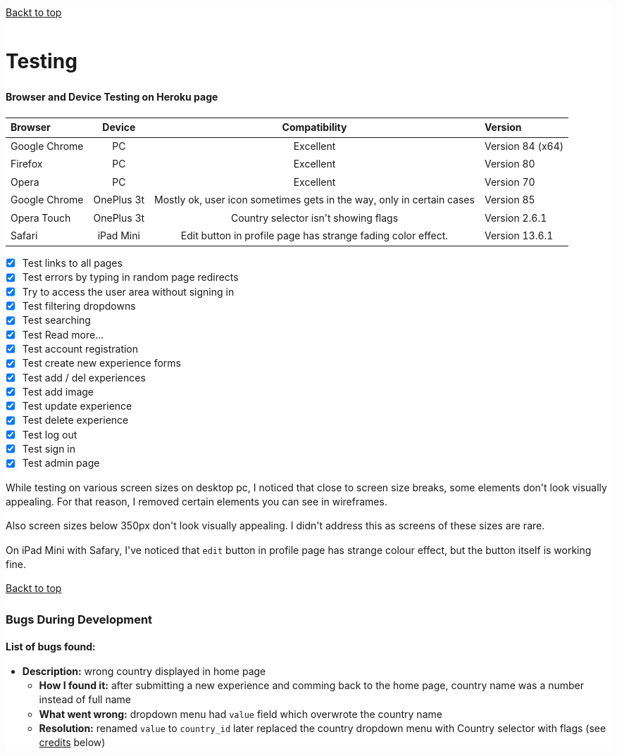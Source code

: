 [Backt to top](#travel-experiences)

# Testing

#### Browser and Device Testing on Heroku page

| **Browser**      | **Device** | **Compatibility**                                            | **Version**            |
| :--------------- | :---------: | :-----------------------------------------------------------: | :--------------------- |
| Google Chrome    | PC         |         Excellent                                             | Version 84 (x64)|
| Firefox          | PC         |          Excellent                                           | Version 80      | 
| Opera            | PC         | Excellent | Version  70|
| Google Chrome | OnePlus 3t  |      Mostly ok, user icon sometimes gets in the way, only in certain cases                                               |      Version 85  |
| Opera Touch | OnePlus 3t  | Country selector isn't showing flags                                                    | Version 2.6.1       |
| Safari           | iPad Mini   |        Edit button in profile page has strange fading color effect.                                             | Version 13.6.1          |

- [x] Test links to all pages
- [x] Test errors by typing in random page redirects
- [x] Try to access the user area without signing in
- [x] Test filtering dropdowns
- [x] Test searching
- [x] Test Read more...
- [x] Test account registration
- [x] Test create new experience forms
- [x] Test add / del experiences
- [x] Test add image
- [x] Test update experience
- [x] Test delete experience 
- [x] Test log out 
- [x] Test sign in
- [x] Test admin page

While testing on various screen sizes on desktop pc, I noticed that close to screen size breaks, some elements don't look visually appealing. For that reason, I removed certain elements you can see in wireframes. 

Also screen sizes below 350px don't look visually appealing. I didn't address this as screens of these sizes are rare.

On iPad Mini with Safary, I've noticed that ``edit`` button in profile page has strange colour effect, but the button itself is working fine.

[Backt to top](#travel-experiences)

### Bugs During Development

**List of bugs found:**

* **Description:** wrong country displayed  in home page
    * **How I found it:** after submitting a new experience and comming back to the home page, country name was a number instead of full name
    * **What went wrong:** dropdown menu had ``value`` field which overwrote the country name
    * **Resolution:** renamed ``value`` to ``country_id`` later replaced the country dropdown menu with Country selector with flags (see [credits](#credits) below)
